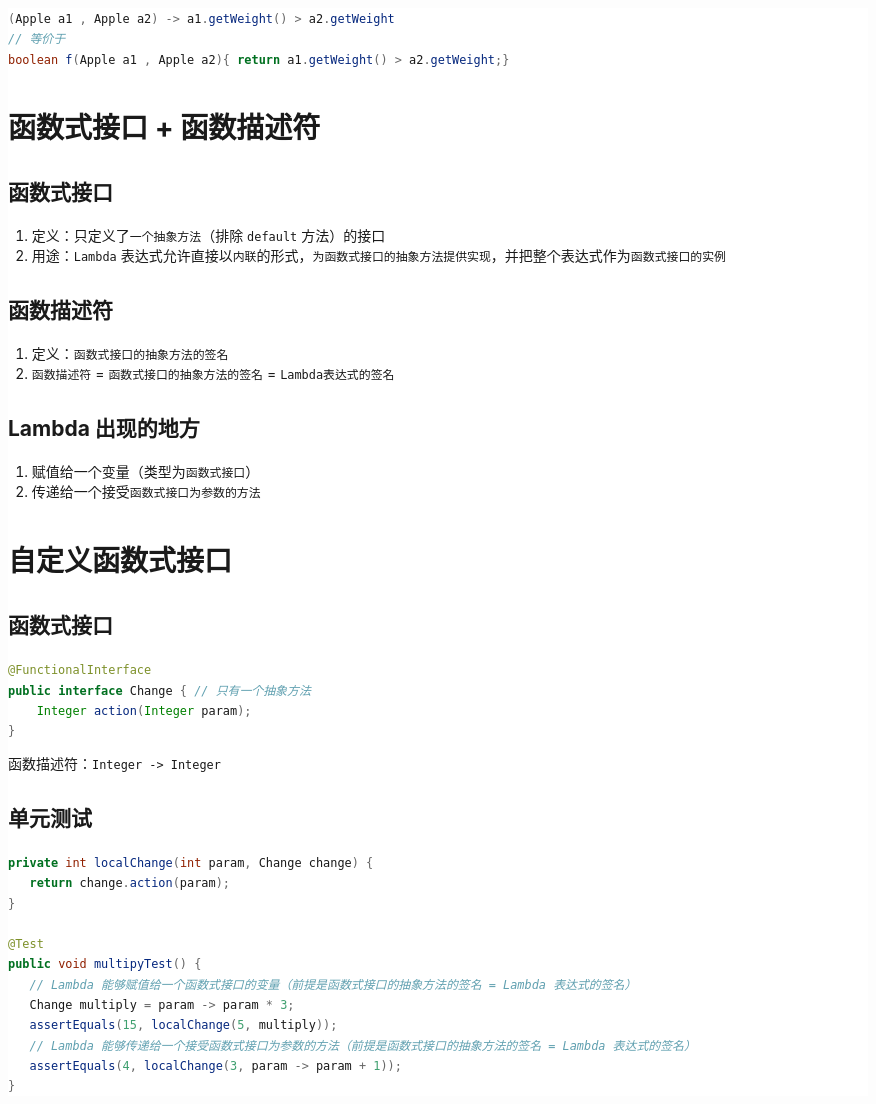 ```Java
(Apple a1 , Apple a2) -> a1.getWeight() > a2.getWeight
// 等价于
boolean f(Apple a1 , Apple a2){ return a1.getWeight() > a2.getWeight;}
```

# 函数式接口 + 函数描述符

## 函数式接口
1. 定义：只定义了`一个抽象方法`（排除 `default` 方法）的接口
2. 用途：`Lambda` 表达式允许直接以`内联`的形式，`为函数式接口的抽象方法提供实现`，并把整个表达式作为`函数式接口的实例`

## 函数描述符
1. 定义：`函数式接口的抽象方法的签名`
2. `函数描述符` = `函数式接口的抽象方法的签名` = `Lambda表达式的签名`

## Lambda 出现的地方
1. 赋值给一个变量（类型为`函数式接口`）
2. 传递给一个接受`函数式接口为参数的方法`

# 自定义函数式接口

## 函数式接口
```Java
@FunctionalInterface
public interface Change { // 只有一个抽象方法
    Integer action(Integer param);
}
```
函数描述符：`Integer -> Integer`

## 单元测试
```Java
private int localChange(int param, Change change) {
   return change.action(param);
}
    
@Test
public void multipyTest() {
   // Lambda 能够赋值给一个函数式接口的变量（前提是函数式接口的抽象方法的签名 = Lambda 表达式的签名）
   Change multiply = param -> param * 3;
   assertEquals(15, localChange(5, multiply));
   // Lambda 能够传递给一个接受函数式接口为参数的方法（前提是函数式接口的抽象方法的签名 = Lambda 表达式的签名）
   assertEquals(4, localChange(3, param -> param + 1));
}
```
